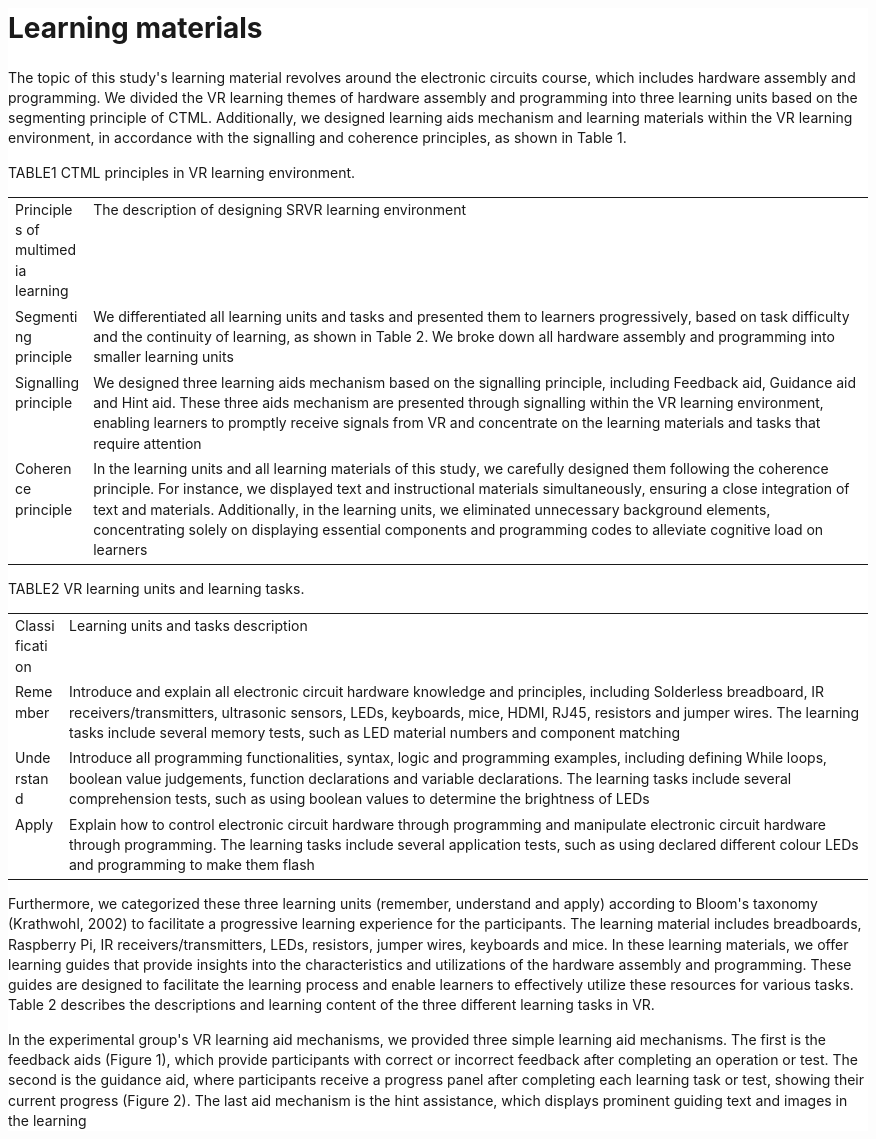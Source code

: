# Learning materials

The topic of this study's learning material revolves around the electronic circuits course, which includes hardware assembly and programming. We divided the VR learning themes of hardware assembly and programming into three learning units based on the segmenting principle of CTML. Additionally, we designed learning aids mechanism and learning materials within the VR learning environment, in accordance with the signalling and coherence principles, as shown in Table 1.

TABLE1 CTML principles in VR learning environment.  

<table><tr><td>Principles of multimedia learning</td><td>The description of designing SRVR learning environment</td></tr><tr><td>Segmenting principle</td><td>We differentiated all learning units and tasks and presented them to learners progressively, based on task difficulty and the continuity of learning, as shown in Table 2. We broke down all hardware assembly and programming into smaller learning units</td></tr><tr><td>Signalling principle</td><td>We designed three learning aids mechanism based on the signalling principle, including Feedback aid, Guidance aid and Hint aid. These three aids mechanism are presented through signalling within the VR learning environment, enabling learners to promptly receive signals from VR and concentrate on the learning materials and tasks that require attention</td></tr><tr><td>Coherence principle</td><td>In the learning units and all learning materials of this study, we carefully designed them following the coherence principle. For instance, we displayed text and instructional materials simultaneously, ensuring a close integration of text and materials. Additionally, in the learning units, we eliminated unnecessary background elements, concentrating solely on displaying essential components and programming codes to alleviate cognitive load on learners</td></tr></table>

TABLE2 VR learning units and learning tasks.  

<table><tr><td>Classification</td><td>Learning units and tasks description</td></tr><tr><td>Remember</td><td>Introduce and explain all electronic circuit hardware knowledge and principles, including Solderless breadboard, IR receivers/transmitters, ultrasonic sensors, LEDs, keyboards, mice, HDMI, RJ45, resistors and jumper wires. The learning tasks include several memory tests, such as LED material numbers and component matching</td></tr><tr><td>Understand</td><td>Introduce all programming functionalities, syntax, logic and programming examples, including defining While loops, boolean value judgements, function declarations and variable declarations. The learning tasks include several comprehension tests, such as using boolean values to determine the brightness of LEDs</td></tr><tr><td>Apply</td><td>Explain how to control electronic circuit hardware through programming and manipulate electronic circuit hardware through programming. The learning tasks include several application tests, such as using declared different colour LEDs and programming to make them flash</td></tr></table>

Furthermore, we categorized these three learning units (remember, understand and apply) according to Bloom's taxonomy (Krathwohl, 2002) to facilitate a progressive learning experience for the participants. The learning material includes breadboards, Raspberry Pi, IR receivers/transmitters, LEDs, resistors, jumper wires, keyboards and mice. In these learning materials, we offer learning guides that provide insights into the characteristics and utilizations of the hardware assembly and programming. These guides are designed to facilitate the learning process and enable learners to effectively utilize these resources for various tasks. Table 2 describes the descriptions and learning content of the three different learning tasks in VR.

In the experimental group's VR learning aid mechanisms, we provided three simple learning aid mechanisms. The first is the feedback aids (Figure 1), which provide participants with correct or incorrect feedback after completing an operation or test. The second is the guidance aid, where participants receive a progress panel after completing each learning task or test, showing their current progress (Figure 2). The last aid mechanism is the hint assistance, which displays prominent guiding text and images in the learning
